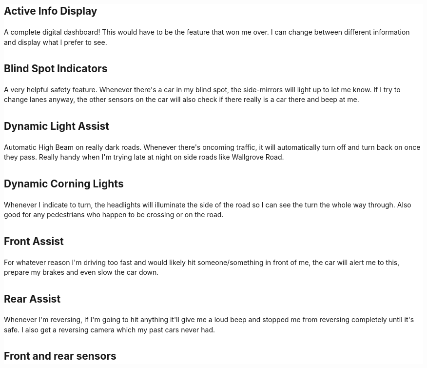 ## Active Info Display

A complete digital dashboard! This would have to be the feature that won me over. I can change between different information and display what I prefer to see.

<div class="iframe iframe-16x9"><iframe src="https://www.youtube.com/embed/m5gyz6LV5LA" allowfullscreen></iframe></div>

## Blind Spot Indicators

A very helpful safety feature. Whenever there's a car in my blind spot, the side-mirrors will light up to let me know. If I try to change lanes anyway, the other sensors on the car will also check if there really is a car there and beep at me.

<div class="iframe iframe-16x9"><iframe src="https://www.youtube.com/embed/PH3io33u4AY" allowfullscreen></iframe></div>

## Dynamic Light Assist

Automatic High Beam on really dark roads. Whenever there's oncoming traffic, it will automatically turn off and turn back on once they pass. Really handy when I'm trying late at night on side roads like Wallgrove Road.

<div class="iframe iframe-16x9"><iframe src="https://www.youtube.com/embed/Zf_ZvJFLYwY" allowfullscreen></iframe></div>

## Dynamic Corning Lights

Whenever I indicate to turn, the headlights will illuminate the side of the road so I can see the turn the whole way through. Also good for any pedestrians who happen to be crossing or on the road.

<div class="iframe iframe-16x9"><iframe src="https://www.youtube.com/embed/enZ4iuGsjao" allowfullscreen></iframe></div>

## Front Assist

For whatever reason I'm driving too fast and would likely hit someone/something in front of me, the car will alert me to this, prepare my brakes and even slow the car down.

<div class="iframe iframe-16x9"><iframe src="https://www.youtube.com/embed/EIWy657EQeM" allowfullscreen></iframe></div>

## Rear Assist

Whenever I'm reversing, if I'm going to hit anything it'll give me a loud beep and stopped me from reversing completely until it's safe. I also get a reversing camera which my past cars never had.

<div class="iframe iframe-16x9"><iframe src="https://www.youtube.com/embed/QrB_ryfNYEA" allowfullscreen></iframe></div>

## Front and rear sensors
